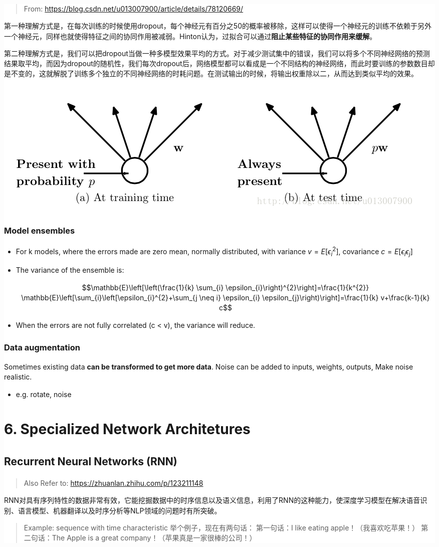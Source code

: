 > From: https://blog.csdn.net/u013007900/article/details/78120669/

第一种理解方式是，在每次训练的时候使用dropout，每个神经元有百分之50的概率被移除，这样可以使得一个神经元的训练不依赖于另外一个神经元，同样也就使得特征之间的协同作用被减弱。Hinton认为，过拟合可以通过**阻止某些特征的协同作用来缓解**。

第二种理解方式是，我们可以把dropout当做一种多模型效果平均的方式。对于减少测试集中的错误，我们可以将多个不同神经网络的预测结果取平均，而因为dropout的随机性，我们每次dropout后，网络模型都可以看成是一个不同结构的神经网络，而此时要训练的参数数目却是不变的，这就解脱了训练多个独立的不同神经网络的时耗问题。在测试输出的时候，将输出权重除以二，从而达到类似平均的效果。

![image-20210409164651227](assets/image-20210409164651227.png)

### Model ensembles

- For k models, where the errors made are zero mean, normally distributed, with variance $v = E[\epsilon_i^2]$, covariance $c=E[\epsilon_i \epsilon_j]$

- The variance of the ensemble is:

  $$\mathbb{E}\left[\left(\frac{1}{k} \sum_{i} \epsilon_{i}\right)^{2}\right]=\frac{1}{k^{2}} \mathbb{E}\left[\sum_{i}\left[\epsilon_{i}^{2}+\sum_{j \neq i} \epsilon_{i} \epsilon_{j}\right)\right]=\frac{1}{k} v+\frac{k-1}{k} c$$

- When the errors are not fully correlated (c < v), the variance will reduce.

### Data augmentation

Sometimes existing data **can be transformed to get more data**. Noise can be added to inputs, weights, outputs,  Make noise realistic.

- e.g. rotate, noise

# 6. Specialized Network Architetures

## Recurrent Neural Networks (RNN)

> Also Refer to: https://zhuanlan.zhihu.com/p/123211148

RNN对具有序列特性的数据非常有效，它能挖掘数据中的时序信息以及语义信息，利用了RNN的这种能力，使深度学习模型在解决语音识别、语言模型、机器翻译以及时序分析等NLP领域的问题时有所突破。

> Example: sequence with time characteristic 举个例子，现在有两句话： 第一句话：I like eating apple！（我喜欢吃苹果！） 第二句话：The Apple is a great company！（苹果真是一家很棒的公司！）
